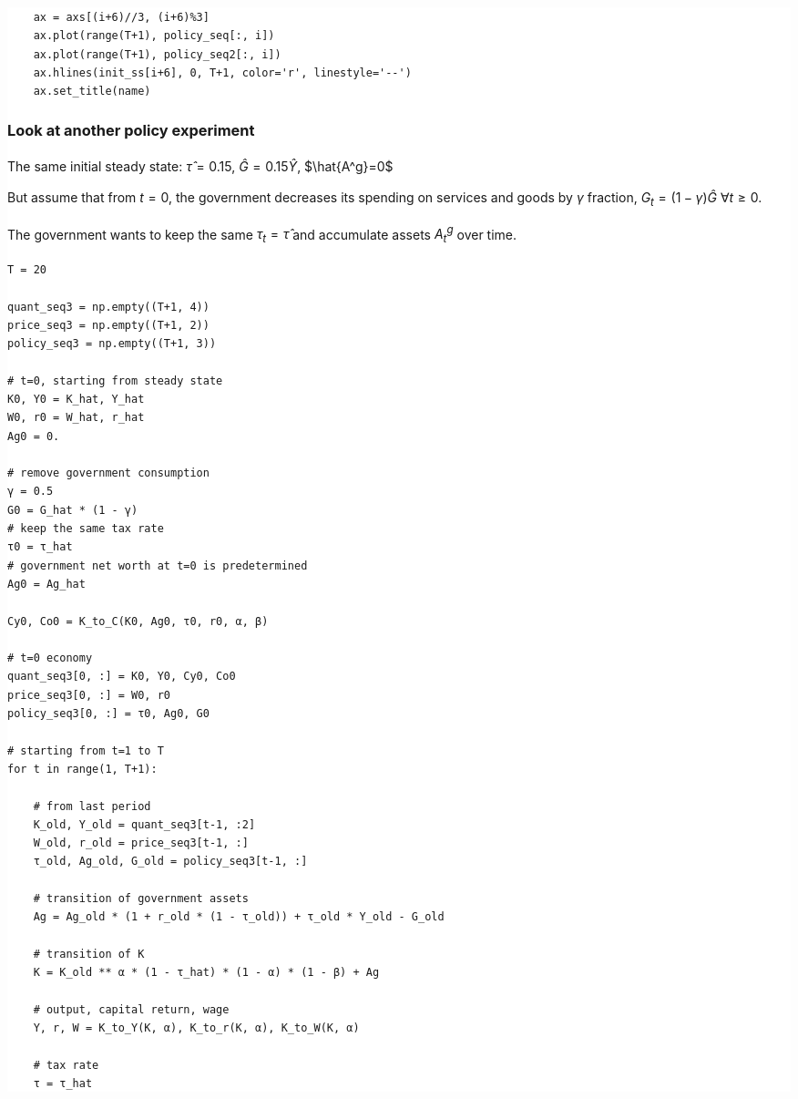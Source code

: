```{code-cell} ipython3
    ax = axs[(i+6)//3, (i+6)%3]
    ax.plot(range(T+1), policy_seq[:, i])
    ax.plot(range(T+1), policy_seq2[:, i])
    ax.hlines(init_ss[i+6], 0, T+1, color='r', linestyle='--')
    ax.set_title(name)
```



### Look at another policy experiment



The same initial steady state: $\hat{\tau}=0.15$, $\hat{G}=0.15\hat{Y}$, $\hat{A^g}=0$

But assume that from $t=0$, the government decreases its spending on services and goods by $\gamma$ fraction, $G_t=\left(1-\gamma\right) \hat{G} \  \forall t \geq 0$.

The government wants to keep the same $\tau_t=\hat{\tau}$ and accumulate assets $A^g_t$ over time.

```{code-cell} ipython3
T = 20

quant_seq3 = np.empty((T+1, 4))
price_seq3 = np.empty((T+1, 2))
policy_seq3 = np.empty((T+1, 3))

# t=0, starting from steady state
K0, Y0 = K_hat, Y_hat
W0, r0 = W_hat, r_hat
Ag0 = 0.

# remove government consumption
γ = 0.5
G0 = G_hat * (1 - γ)
# keep the same tax rate
τ0 = τ_hat
# government net worth at t=0 is predetermined
Ag0 = Ag_hat

Cy0, Co0 = K_to_C(K0, Ag0, τ0, r0, α, β)

# t=0 economy
quant_seq3[0, :] = K0, Y0, Cy0, Co0
price_seq3[0, :] = W0, r0
policy_seq3[0, :] = τ0, Ag0, G0

# starting from t=1 to T
for t in range(1, T+1):

    # from last period
    K_old, Y_old = quant_seq3[t-1, :2]
    W_old, r_old = price_seq3[t-1, :]
    τ_old, Ag_old, G_old = policy_seq3[t-1, :]

    # transition of government assets
    Ag = Ag_old * (1 + r_old * (1 - τ_old)) + τ_old * Y_old - G_old

    # transition of K
    K = K_old ** α * (1 - τ_hat) * (1 - α) * (1 - β) + Ag

    # output, capital return, wage
    Y, r, W = K_to_Y(K, α), K_to_r(K, α), K_to_W(K, α)

    # tax rate
    τ = τ_hat
```